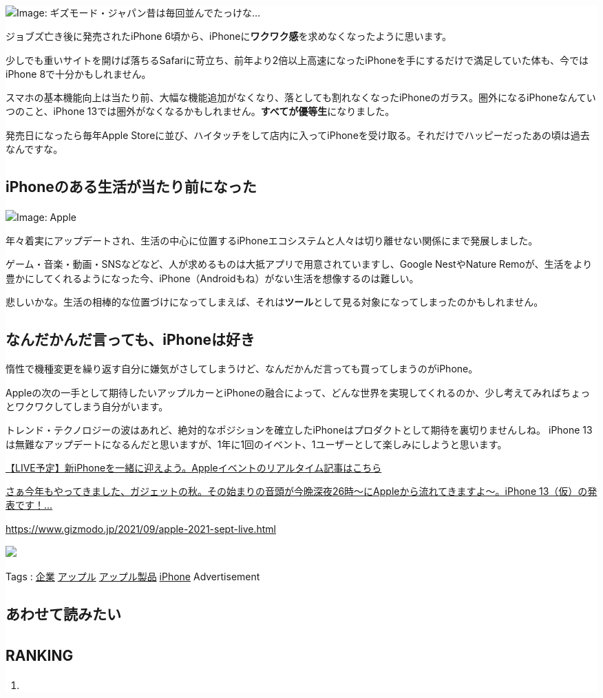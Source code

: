 ![](https://assets.media-platform.com/gizmodo/dist/images/2021/09/14/130919docomo_10.jpeg)Image: ギズモード・ジャパン昔は毎回並んでたっけな…

ジョブズ亡き後に発売されたiPhone 6頃から、iPhoneに**ワクワク感**を求めなくなったように思います。

少しでも重いサイトを開けば落ちるSafariに苛立ち、前年より2倍以上高速になったiPhoneを手にするだけで満足していた体も、今ではiPhone 8で十分かもしれません。

スマホの基本機能向上は当たり前、大幅な機能追加がなくなり、落としても割れなくなったiPhoneのガラス。圏外になるiPhoneなんていつのこと、iPhone 13では圏外がなくなるかもしれません。**すべてが優等生**になりました。

発売日になったら毎年Apple Storeに並び、ハイタッチをして店内に入ってiPhoneを受け取る。それだけでハッピーだったあの頃は過去なんですな。

## **iPhoneのある生活が当たり前になった**

![](https://assets.media-platform.com/gizmodo/dist/images/2021/09/13/2021-09-13iphone12.jpg)Image: Apple

年々着実にアップデートされ、生活の中心に位置するiPhoneエコシステムと人々は切り離せない関係にまで発展しました。

ゲーム・音楽・動画・SNSなどなど、人が求めるものは大抵アプリで用意されていますし、Google NestやNature Remoが、生活をより豊かにしてくれるようになった今、iPhone（Androidもね）がない生活を想像するのは難しい。

悲しいかな。生活の相棒的な位置づけになってしまえば、それは**ツール**として見る対象になってしまったのかもしれません。

## **なんだかんだ言っても、iPhoneは好き**

惰性で機種変更を繰り返す自分に嫌気がさしてしまうけど、なんだかんだ言っても買ってしまうのがiPhone。

Appleの次の一手として期待したいアップルカーとiPhoneの融合によって、どんな世界を実現してくれるのか、少し考えてみればちょっとワクワクしてしまう自分がいます。

トレンド・テクノロジーの波はあれど、絶対的なポジションを確立したiPhoneはプロダクトとして期待を裏切りませんしね。
iPhone 13は無難なアップデートになるんだと思いますが、1年に1回のイベント、1ユーザーとして楽しみにしようと思います。

[【LIVE予定】新iPhoneを一緒に迎えよう。Appleイベントのリアルタイム記事はこちら](https://www.gizmodo.jp/2021/09/apple-2021-sept-live.html)

[さぁ今年もやってきました、ガジェットの秋。その始まりの音頭が今晩深夜26時〜にAppleから流れてきますよ〜。iPhone 13（仮）の発表です！...](https://www.gizmodo.jp/2021/09/apple-2021-sept-live.html)

https://www.gizmodo.jp/2021/09/apple-2021-sept-live.html

[![](https://assets.media-platform.com/gizmodo/dist/images/2021/09/14/ScreenShot2021-09-14at11.23.51-1-w960.png)](https://www.gizmodo.jp/2021/09/apple-2021-sept-live.html)

Tags :
[企業](https://www.gizmodo.jp/tag/enterprise/)
[アップル](https://www.gizmodo.jp/tag/enterprise/apple/)
[アップル製品](https://www.gizmodo.jp/tag/enterprise/apple/apple_product/)
[iPhone](https://www.gizmodo.jp/tag/enterprise/apple/apple_product/iphone/)
Advertisement

## あわせて読みたい

## RANKING

1.
